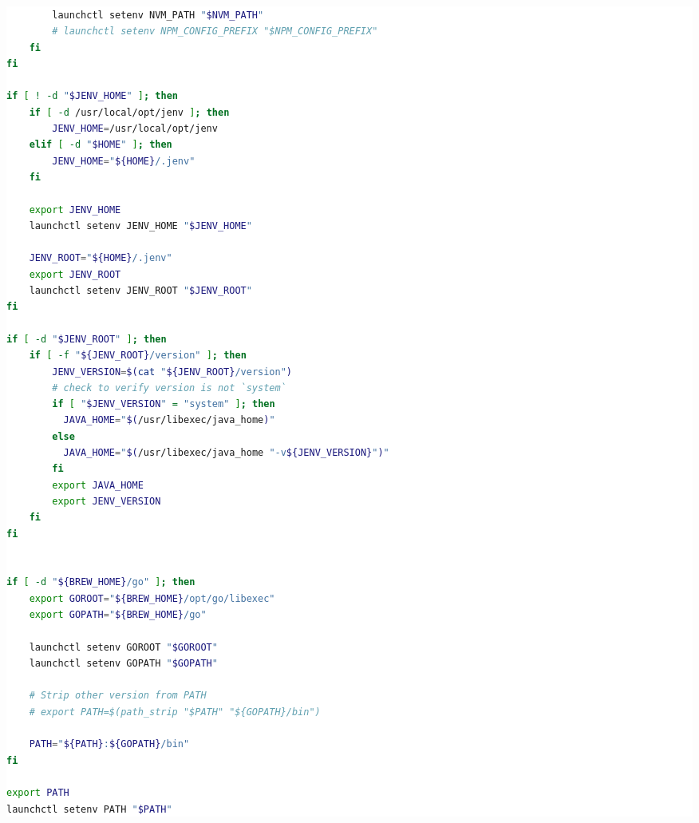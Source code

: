 ```bash
        launchctl setenv NVM_PATH "$NVM_PATH"
        # launchctl setenv NPM_CONFIG_PREFIX "$NPM_CONFIG_PREFIX"
    fi
fi

if [ ! -d "$JENV_HOME" ]; then
    if [ -d /usr/local/opt/jenv ]; then
        JENV_HOME=/usr/local/opt/jenv
    elif [ -d "$HOME" ]; then
        JENV_HOME="${HOME}/.jenv"
    fi

    export JENV_HOME
    launchctl setenv JENV_HOME "$JENV_HOME"

    JENV_ROOT="${HOME}/.jenv"
    export JENV_ROOT
    launchctl setenv JENV_ROOT "$JENV_ROOT"
fi

if [ -d "$JENV_ROOT" ]; then
    if [ -f "${JENV_ROOT}/version" ]; then
        JENV_VERSION=$(cat "${JENV_ROOT}/version")
        # check to verify version is not `system`
        if [ "$JENV_VERSION" = "system" ]; then
          JAVA_HOME="$(/usr/libexec/java_home)"
        else
          JAVA_HOME="$(/usr/libexec/java_home "-v${JENV_VERSION}")"
        fi
        export JAVA_HOME
        export JENV_VERSION
    fi
fi


if [ -d "${BREW_HOME}/go" ]; then
    export GOROOT="${BREW_HOME}/opt/go/libexec"
    export GOPATH="${BREW_HOME}/go"

    launchctl setenv GOROOT "$GOROOT"
    launchctl setenv GOPATH "$GOPATH"

    # Strip other version from PATH
    # export PATH=$(path_strip "$PATH" "${GOPATH}/bin")

    PATH="${PATH}:${GOPATH}/bin"
fi

export PATH
launchctl setenv PATH "$PATH"
```
